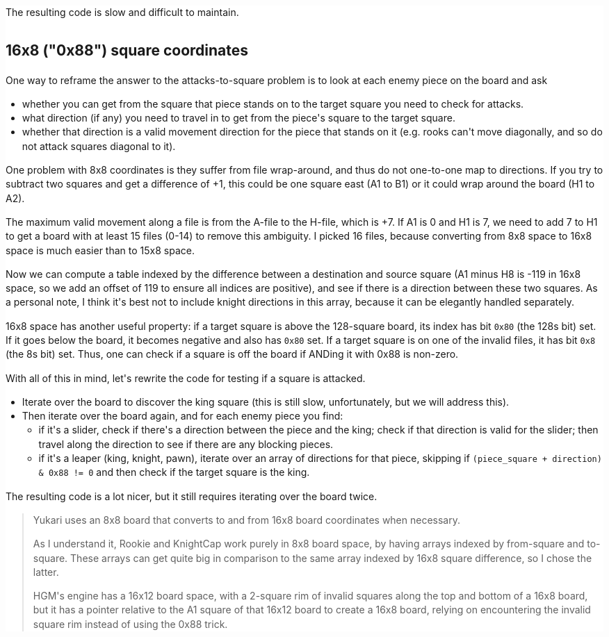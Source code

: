 The resulting code is slow and difficult to maintain.

## 16x8 ("0x88") square coordinates

One way to reframe the answer to the attacks-to-square problem is to look at each enemy piece on the board and ask
- whether you can get from the square that piece stands on to the target square you need to check for attacks.
- what direction (if any) you need to travel in to get from the piece's square to the target square.
- whether that direction is a valid movement direction for the piece that stands on it (e.g. rooks can't move diagonally, and so do not attack squares diagonal to it).

One problem with 8x8 coordinates is they suffer from file wrap-around, and thus do not one-to-one map to directions. If you try to subtract two squares and get a difference
of +1, this could be one square east (A1 to B1) or it could wrap around the board (H1 to A2).

The maximum valid movement along a file is from the A-file to the H-file, which is +7. If A1 is 0 and H1 is 7, we need to add 7 to H1 to get a board with at least 15 files
(0-14) to remove this ambiguity. I picked 16 files, because converting from 8x8 space to 16x8 space is much easier than to 15x8 space.

Now we can compute a table indexed by the difference between a destination and source square (A1 minus H8 is -119 in 16x8 space, so we add an offset of 119 to ensure all
indices are positive), and see if there is a direction between these two squares. As a personal note, I think it's best not to include knight directions in this array,
because it can be elegantly handled separately.

16x8 space has another useful property: if a target square is above the 128-square board, its index has bit `0x80` (the 128s bit) set. If it goes below the board, it
becomes negative and also has `0x80` set. If a target square is on one of the invalid files, it has bit `0x8` (the 8s bit) set. Thus, one can check if a square is off the
board if ANDing it with 0x88 is non-zero.

With all of this in mind, let's rewrite the code for testing if a square is attacked.

- Iterate over the board to discover the king square (this is still slow, unfortunately, but we will address this).
- Then iterate over the board again, and for each enemy piece you find:
  - if it's a slider, check if there's a direction between the piece and the king; check if that direction is valid for the slider; then travel along the direction to see if there are any blocking pieces.
  - if it's a leaper (king, knight, pawn), iterate over an array of directions for that piece, skipping if `(piece_square + direction) & 0x88 != 0` and then check if the target square is the king.

The resulting code is a lot nicer, but it still requires iterating over the board twice.

> Yukari uses an 8x8 board that converts to and from 16x8 board coordinates when necessary.
>
> As I understand it, Rookie and KnightCap work purely in 8x8 board space, by having arrays indexed by from-square and to-square.
> These arrays can get quite big in comparison to the same array indexed by 16x8 square difference, so I chose the latter.
>
> HGM's engine has a 16x12 board space, with a 2-square rim of invalid squares along the top and bottom of a 16x8 board, but it has a pointer relative to the A1 square
> of that 16x12 board to create a 16x8 board, relying on encountering the invalid square rim instead of using the 0x88 trick.
